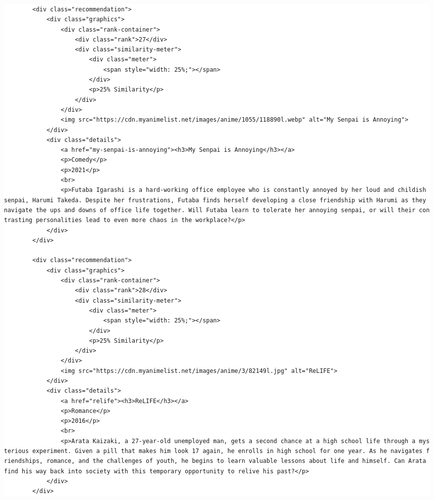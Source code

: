             <div class="recommendation">
                <div class="graphics">
                    <div class="rank-container">
                        <div class="rank">27</div>
                        <div class="similarity-meter">
                            <div class="meter">
                                <span style="width: 25%;"></span>
                            </div>
                            <p>25% Similarity</p>
                        </div>
                    </div>
                    <img src="https://cdn.myanimelist.net/images/anime/1055/118890l.webp" alt="My Senpai is Annoying">
                </div>
                <div class="details">
                    <a href="my-senpai-is-annoying"><h3>My Senpai is Annoying</h3></a>
                    <p>Comedy</p>
                    <p>2021</p>
                    <br>
                    <p>Futaba Igarashi is a hard-working office employee who is constantly annoyed by her loud and childish senpai, Harumi Takeda. Despite her frustrations, Futaba finds herself developing a close friendship with Harumi as they navigate the ups and downs of office life together. Will Futaba learn to tolerate her annoying senpai, or will their contrasting personalities lead to even more chaos in the workplace?</p>
                </div>
            </div>

            <div class="recommendation">
                <div class="graphics">
                    <div class="rank-container">
                        <div class="rank">28</div>
                        <div class="similarity-meter">
                            <div class="meter">
                                <span style="width: 25%;"></span>
                            </div>
                            <p>25% Similarity</p>
                        </div>
                    </div>
                    <img src="https://cdn.myanimelist.net/images/anime/3/82149l.jpg" alt="ReLIFE">
                </div>
                <div class="details">
                    <a href="relife"><h3>ReLIFE</h3></a>
                    <p>Romance</p>
                    <p>2016</p>
                    <br>
                    <p>Arata Kaizaki, a 27-year-old unemployed man, gets a second chance at a high school life through a mysterious experiment. Given a pill that makes him look 17 again, he enrolls in high school for one year. As he navigates friendships, romance, and the challenges of youth, he begins to learn valuable lessons about life and himself. Can Arata find his way back into society with this temporary opportunity to relive his past?</p>
                </div>
            </div>
